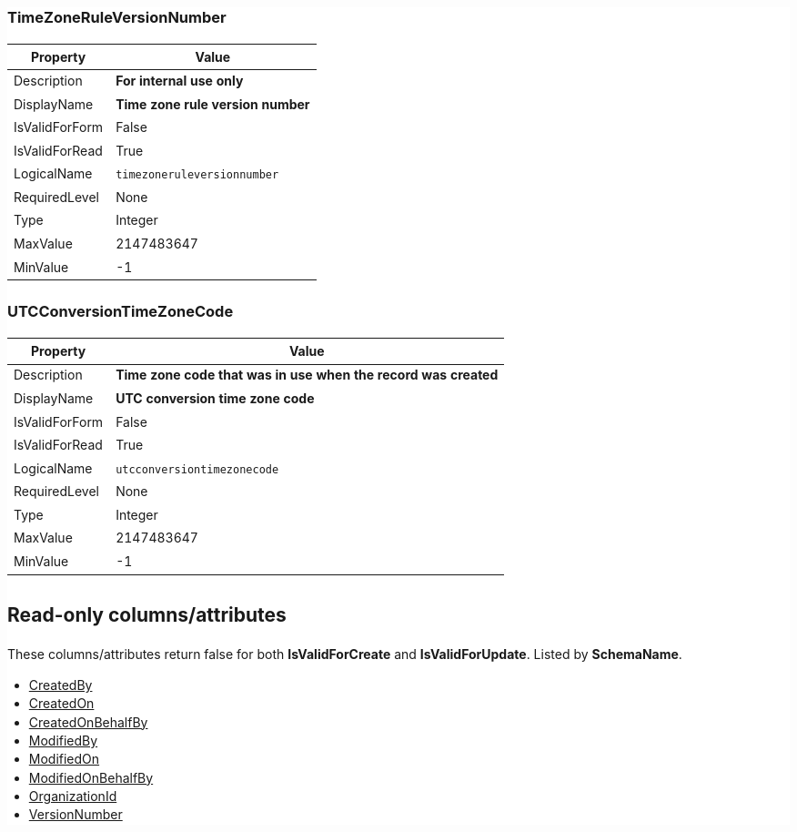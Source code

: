 ### <a name="BKMK_TimeZoneRuleVersionNumber"></a> TimeZoneRuleVersionNumber

|Property|Value|
|---|---|
|Description|**For internal use only**|
|DisplayName|**Time zone rule version number**|
|IsValidForForm|False|
|IsValidForRead|True|
|LogicalName|`timezoneruleversionnumber`|
|RequiredLevel|None|
|Type|Integer|
|MaxValue|2147483647|
|MinValue|-1|

### <a name="BKMK_UTCConversionTimeZoneCode"></a> UTCConversionTimeZoneCode

|Property|Value|
|---|---|
|Description|**Time zone code that was in use when the record was created**|
|DisplayName|**UTC conversion time zone code**|
|IsValidForForm|False|
|IsValidForRead|True|
|LogicalName|`utcconversiontimezonecode`|
|RequiredLevel|None|
|Type|Integer|
|MaxValue|2147483647|
|MinValue|-1|


## Read-only columns/attributes

These columns/attributes return false for both **IsValidForCreate** and **IsValidForUpdate**. Listed by **SchemaName**.

- [CreatedBy](#BKMK_CreatedBy)
- [CreatedOn](#BKMK_CreatedOn)
- [CreatedOnBehalfBy](#BKMK_CreatedOnBehalfBy)
- [ModifiedBy](#BKMK_ModifiedBy)
- [ModifiedOn](#BKMK_ModifiedOn)
- [ModifiedOnBehalfBy](#BKMK_ModifiedOnBehalfBy)
- [OrganizationId](#BKMK_OrganizationId)
- [VersionNumber](#BKMK_VersionNumber)
